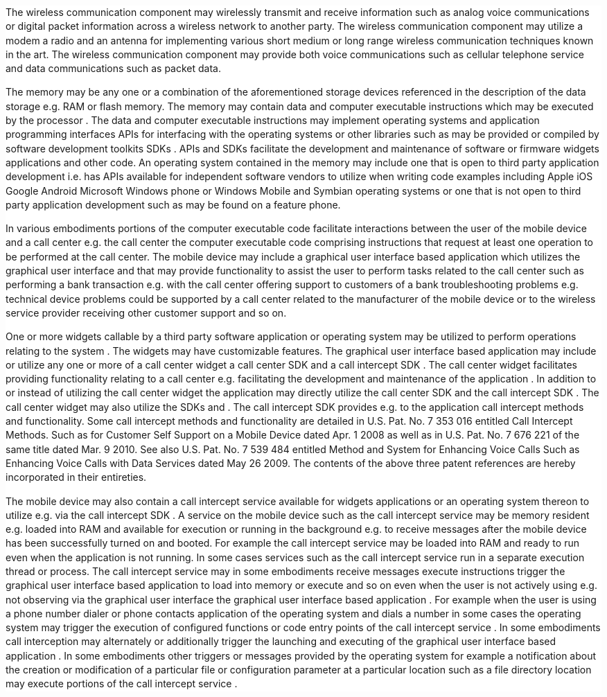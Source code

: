 The wireless communication component may wirelessly transmit and receive information such as analog voice communications or digital packet information across a wireless network to another party. The wireless communication component may utilize a modem a radio and an antenna for implementing various short medium or long range wireless communication techniques known in the art. The wireless communication component may provide both voice communications such as cellular telephone service and data communications such as packet data.

The memory may be any one or a combination of the aforementioned storage devices referenced in the description of the data storage e.g. RAM or flash memory. The memory may contain data and computer executable instructions which may be executed by the processor . The data and computer executable instructions may implement operating systems and application programming interfaces APIs for interfacing with the operating systems or other libraries such as may be provided or compiled by software development toolkits SDKs . APIs and SDKs facilitate the development and maintenance of software or firmware widgets applications and other code. An operating system contained in the memory may include one that is open to third party application development i.e. has APIs available for independent software vendors to utilize when writing code examples including Apple iOS Google Android Microsoft Windows phone or Windows Mobile and Symbian operating systems or one that is not open to third party application development such as may be found on a feature phone. 

In various embodiments portions of the computer executable code facilitate interactions between the user of the mobile device and a call center e.g. the call center the computer executable code comprising instructions that request at least one operation to be performed at the call center. The mobile device may include a graphical user interface based application which utilizes the graphical user interface and that may provide functionality to assist the user to perform tasks related to the call center such as performing a bank transaction e.g. with the call center offering support to customers of a bank troubleshooting problems e.g. technical device problems could be supported by a call center related to the manufacturer of the mobile device or to the wireless service provider receiving other customer support and so on.

One or more widgets callable by a third party software application or operating system may be utilized to perform operations relating to the system . The widgets may have customizable features. The graphical user interface based application may include or utilize any one or more of a call center widget a call center SDK and a call intercept SDK . The call center widget facilitates providing functionality relating to a call center e.g. facilitating the development and maintenance of the application . In addition to or instead of utilizing the call center widget the application may directly utilize the call center SDK and the call intercept SDK . The call center widget may also utilize the SDKs and . The call intercept SDK provides e.g. to the application call intercept methods and functionality. Some call intercept methods and functionality are detailed in U.S. Pat. No. 7 353 016 entitled Call Intercept Methods. Such as for Customer Self Support on a Mobile Device dated Apr. 1 2008 as well as in U.S. Pat. No. 7 676 221 of the same title dated Mar. 9 2010. See also U.S. Pat. No. 7 539 484 entitled Method and System for Enhancing Voice Calls Such as Enhancing Voice Calls with Data Services dated May 26 2009. The contents of the above three patent references are hereby incorporated in their entireties.

The mobile device may also contain a call intercept service available for widgets applications or an operating system thereon to utilize e.g. via the call intercept SDK . A service on the mobile device such as the call intercept service may be memory resident e.g. loaded into RAM and available for execution or running in the background e.g. to receive messages after the mobile device has been successfully turned on and booted. For example the call intercept service may be loaded into RAM and ready to run even when the application is not running. In some cases services such as the call intercept service run in a separate execution thread or process. The call intercept service may in some embodiments receive messages execute instructions trigger the graphical user interface based application to load into memory or execute and so on even when the user is not actively using e.g. not observing via the graphical user interface the graphical user interface based application . For example when the user is using a phone number dialer or phone contacts application of the operating system and dials a number in some cases the operating system may trigger the execution of configured functions or code entry points of the call intercept service . In some embodiments call interception may alternately or additionally trigger the launching and executing of the graphical user interface based application . In some embodiments other triggers or messages provided by the operating system for example a notification about the creation or modification of a particular file or configuration parameter at a particular location such as a file directory location may execute portions of the call intercept service .
